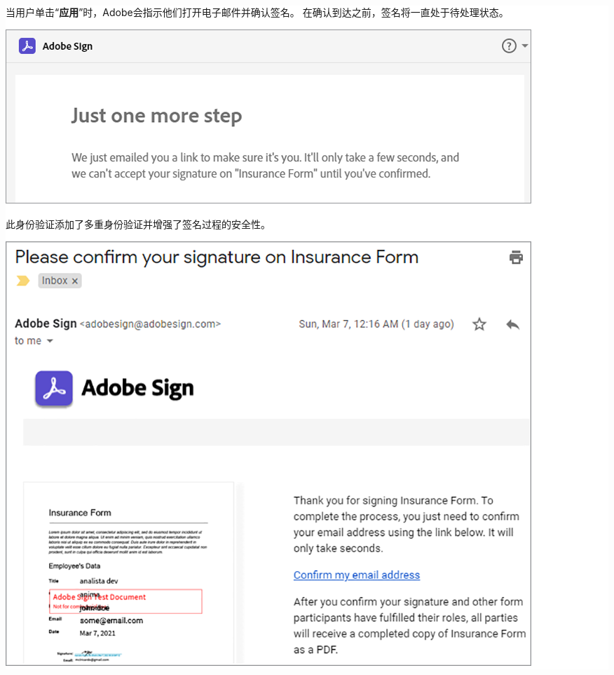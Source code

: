 
当用户单击“**应用**”时，Adobe会指示他们打开电子邮件并确认签名。 在确认到达之前，签名将一直处于待处理状态。

![仅再执行一个步骤的屏幕截图](assets/GSASAPI_11.png)

此身份验证添加了多重身份验证并增强了签名过程的安全性。

![确认消息的屏幕截图](assets/GSASAPI_12.png)
